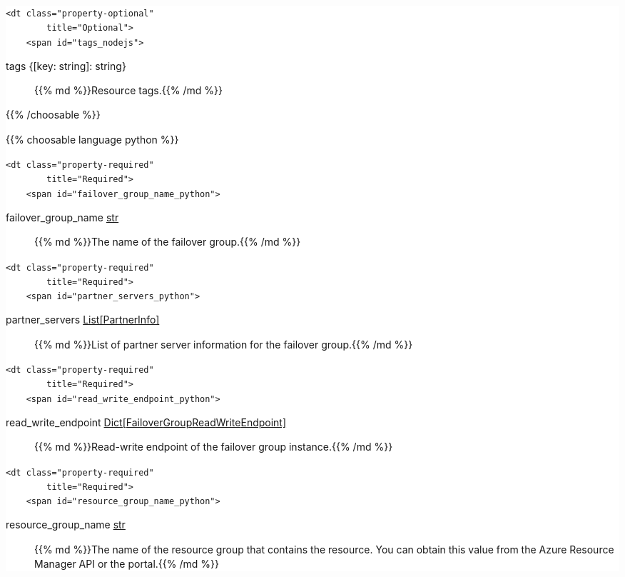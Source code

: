     <dt class="property-optional"
            title="Optional">
        <span id="tags_nodejs">
<a href="#tags_nodejs" style="color: inherit; text-decoration: inherit;">tags</a>
</span> 
        <span class="property-indicator"></span>
        <span class="property-type">{[key: string]: string}</span>
    </dt>
    <dd>{{% md %}}Resource tags.{{% /md %}}</dd>

</dl>
{{% /choosable %}}


{{% choosable language python %}}
<dl class="resources-properties">

    <dt class="property-required"
            title="Required">
        <span id="failover_group_name_python">
<a href="#failover_group_name_python" style="color: inherit; text-decoration: inherit;">failover_<wbr>group_<wbr>name</a>
</span> 
        <span class="property-indicator"></span>
        <span class="property-type"><a href="https://docs.python.org/3/library/stdtypes.html">str</a></span>
    </dt>
    <dd>{{% md %}}The name of the failover group.{{% /md %}}</dd>

    <dt class="property-required"
            title="Required">
        <span id="partner_servers_python">
<a href="#partner_servers_python" style="color: inherit; text-decoration: inherit;">partner_<wbr>servers</a>
</span> 
        <span class="property-indicator"></span>
        <span class="property-type"><a href="#partnerinfo">List[Partner<wbr>Info]</a></span>
    </dt>
    <dd>{{% md %}}List of partner server information for the failover group.{{% /md %}}</dd>

    <dt class="property-required"
            title="Required">
        <span id="read_write_endpoint_python">
<a href="#read_write_endpoint_python" style="color: inherit; text-decoration: inherit;">read_<wbr>write_<wbr>endpoint</a>
</span> 
        <span class="property-indicator"></span>
        <span class="property-type"><a href="#failovergroupreadwriteendpoint">Dict[Failover<wbr>Group<wbr>Read<wbr>Write<wbr>Endpoint]</a></span>
    </dt>
    <dd>{{% md %}}Read-write endpoint of the failover group instance.{{% /md %}}</dd>

    <dt class="property-required"
            title="Required">
        <span id="resource_group_name_python">
<a href="#resource_group_name_python" style="color: inherit; text-decoration: inherit;">resource_<wbr>group_<wbr>name</a>
</span> 
        <span class="property-indicator"></span>
        <span class="property-type"><a href="https://docs.python.org/3/library/stdtypes.html">str</a></span>
    </dt>
    <dd>{{% md %}}The name of the resource group that contains the resource. You can obtain this value from the Azure Resource Manager API or the portal.{{% /md %}}</dd>
